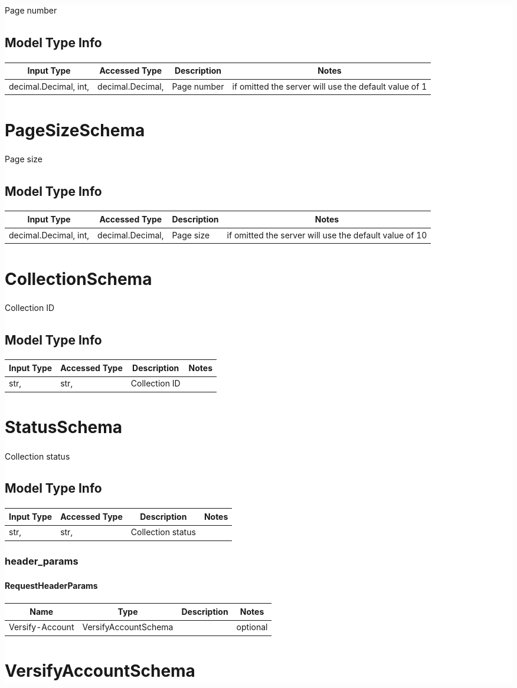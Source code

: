 Page number

## Model Type Info
Input Type | Accessed Type | Description | Notes
------------ | ------------- | ------------- | -------------
decimal.Decimal, int,  | decimal.Decimal,  | Page number | if omitted the server will use the default value of 1

# PageSizeSchema

Page size

## Model Type Info
Input Type | Accessed Type | Description | Notes
------------ | ------------- | ------------- | -------------
decimal.Decimal, int,  | decimal.Decimal,  | Page size | if omitted the server will use the default value of 10

# CollectionSchema

Collection ID

## Model Type Info
Input Type | Accessed Type | Description | Notes
------------ | ------------- | ------------- | -------------
str,  | str,  | Collection ID | 

# StatusSchema

Collection status

## Model Type Info
Input Type | Accessed Type | Description | Notes
------------ | ------------- | ------------- | -------------
str,  | str,  | Collection status | 

### header_params
#### RequestHeaderParams

Name | Type | Description  | Notes
------------- | ------------- | ------------- | -------------
Versify-Account | VersifyAccountSchema | | optional

# VersifyAccountSchema

